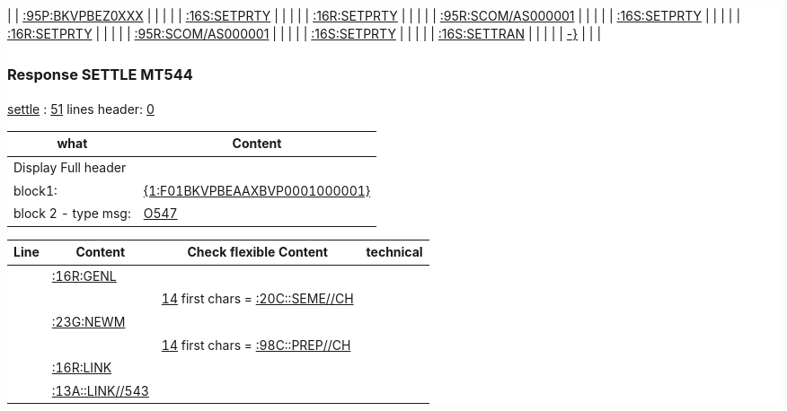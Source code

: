 | [](- "c:echo=#element") | [:95P:BKVPBEZ0XXX](- "?=getElement(#lines,#element)")           |                                                                                                                                            |   [](- "#element=plus1(#element)")         |
| [](- "c:echo=#element") | [:16S:SETPRTY](- "?=getElement(#lines,#element)")               |                                                                                                                                            |     [](- "#element=plus1(#element)")       |
| [](- "c:echo=#element") | [:16R:SETPRTY](- "?=getElement(#lines,#element)")               |                                                                                                                                            |   [](- "#element=plus1(#element)")         |
| [](- "c:echo=#element") | [:95R:SCOM/AS000001](- "?=getElement(#lines,#element)")         |                                                                                                                                            |  [](- "#element=plus1(#element)")          |
| [](- "c:echo=#element") | [:16S:SETPRTY](- "?=getElement(#lines,#element)")               |                                                                                                                                            |   [](- "#element=plus1(#element)")         |
| [](- "c:echo=#element") | [:16R:SETPRTY](- "?=getElement(#lines,#element)")               |                                                                                                                                            |     [](- "#element=plus1(#element)")     |
| [](- "c:echo=#element") | [:95R:SCOM/AS000001](- "?=getElement(#lines,#element)")         |                                                                                                                                            |     [](- "#element=plus1(#element)")     |
| [](- "c:echo=#element") | [:16S:SETPRTY](- "?=getElement(#lines,#element)")               |                                                                                                                                            |     [](- "#element=plus1(#element)")     |
| [](- "c:echo=#element") | [:16S:SETTRAN](- "?=getElement(#lines,#element)")               |                                                                                                                                            |     [](- "#element=plus1(#element)")     |
| [](- "c:echo=#element") | [-}](- "?=getElement(#lines,#element)")                         |                                                                                                                                            |     [](- "#element=plus1(#element)")     |

### Response SETTLE MT544

[settle](- "#typeresponse") : [](- "#ackresponse=getresponse(#mt543,#typeresponse)") [51](- "?=countLines(#ackresponse)") lines
[](- "#lines=getLines(#ackresponse)")
header: [0](- "#element")

| what                | Content                                                                                |
|---------------------|----------------------------------------------------------------------------------------|
| Display Full header | [](- "c:echo=getElement(#lines,#element)") [](- "#header=getElement(#lines,#element)") |
| block1:             | [{1:F01BKVPBEAAXBVP0001000001}](- "?=getHeaderBlock1(#header)")                        |
| block 2 - type msg: | [O547](- "?=getHeaderBlock2MessageType(#header)")                                      |


[](- "#element=plus1(#element)")


| Line               | Content                                                                 | Check flexible Content                                                                                                                     | technical |
|--------------------|-------------------------------------------------------------------------|--------------------------------------------------------------------------------------------------------------------------------------------|-----------|
| [](- "c:echo=#element") | [:16R:GENL](- "?=getElement(#lines,#element)")                          |                                                                                                                                            |     [](- "#element=plus1(#element)")       |
| [](- "c:echo=#element") | [](- "c:echo=getElement(#lines,#element)")                              | [14](- "#howmany") first chars = [](- "#value=getElement(#lines,#element)")[:20C::SEME//CH](- "?=getresponsefirstXchars(#value,#howmany)") |   [](- "#element=plus1(#element)")        |
| [](- "c:echo=#element") | [:23G:NEWM](- "?=getElement(#lines,#element)")                          |                                                                                                                                            |   [](- "#element=plus1(#element)")        |
| [](- "c:echo=#element") | [](- "c:echo=getElement(#lines,#element)")                              | [14](- "#howmany") first chars = [](- "#value=getElement(#lines,#element)")[:98C::PREP//CH](- "?=getresponsefirstXchars(#value,#howmany)") |   [](- "#element=plus1(#element)")        |
| [](- "c:echo=#element") | [:16R:LINK](- "?=getElement(#lines,#element)")                          |                                                                                                                                            |   [](- "#element=plus1(#element)")        |
| [](- "c:echo=#element") | [:13A::LINK//543](- "?=getElement(#lines,#element)")                    |                                                                                                                                            |   [](- "#element=plus1(#element)")        |